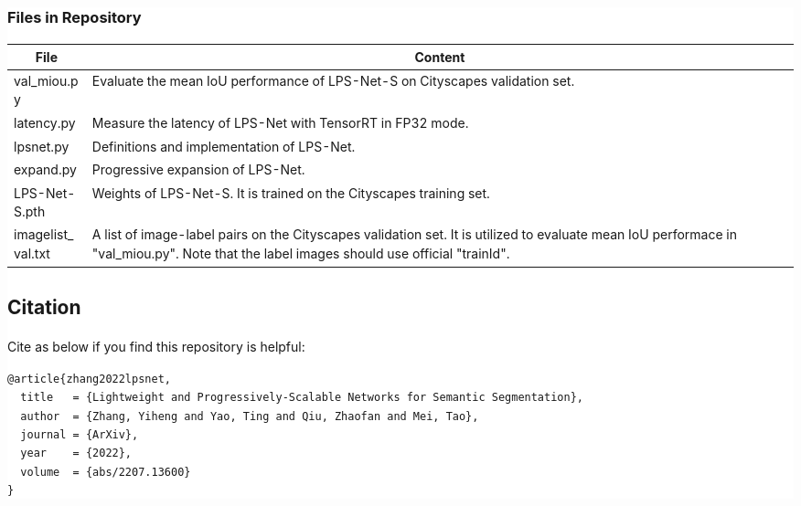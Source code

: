 ### Files in Repository
| File              | Content                                                                                                                                                                                  |
|-------------------|------------------------------------------------------------------------------------------------------------------------------------------------------------------------------------------|
| val_miou.py       | Evaluate the mean IoU performance of LPS-Net-S on Cityscapes validation set.                                                                                                             |
| latency.py        | Measure the latency of LPS-Net with TensorRT in FP32 mode.                                                                                                                               |
| lpsnet.py         | Definitions and implementation of LPS-Net.                                                                                                                                               |
| expand.py         | Progressive expansion of LPS-Net.                                                                                                                                                        |
| LPS-Net-S.pth     | Weights of LPS-Net-S. It is trained on the Cityscapes training set.                                                                                                                      |
| imagelist_val.txt | A list of image-label pairs on the Cityscapes validation set. It is utilized to evaluate mean IoU performace in "val_miou.py". Note that the label images should use official "trainId". |


## Citation
Cite as below if you find this repository is helpful:
```
@article{zhang2022lpsnet,
  title   = {Lightweight and Progressively-Scalable Networks for Semantic Segmentation},
  author  = {Zhang, Yiheng and Yao, Ting and Qiu, Zhaofan and Mei, Tao},
  journal = {ArXiv},
  year    = {2022},
  volume  = {abs/2207.13600}
}
```
